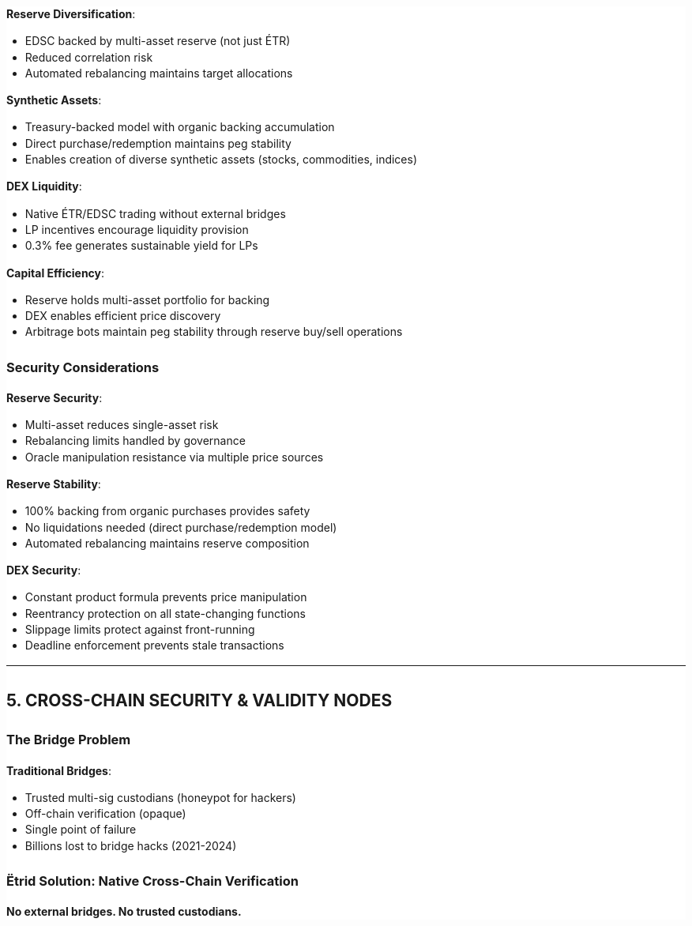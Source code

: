 **Reserve Diversification**:
- EDSC backed by multi-asset reserve (not just ÉTR)
- Reduced correlation risk
- Automated rebalancing maintains target allocations

**Synthetic Assets**:
- Treasury-backed model with organic backing accumulation
- Direct purchase/redemption maintains peg stability
- Enables creation of diverse synthetic assets (stocks, commodities, indices)

**DEX Liquidity**:
- Native ÉTR/EDSC trading without external bridges
- LP incentives encourage liquidity provision
- 0.3% fee generates sustainable yield for LPs

**Capital Efficiency**:
- Reserve holds multi-asset portfolio for backing
- DEX enables efficient price discovery
- Arbitrage bots maintain peg stability through reserve buy/sell operations

### Security Considerations

**Reserve Security**:
- Multi-asset reduces single-asset risk
- Rebalancing limits handled by governance
- Oracle manipulation resistance via multiple price sources

**Reserve Stability**:
- 100% backing from organic purchases provides safety
- No liquidations needed (direct purchase/redemption model)
- Automated rebalancing maintains reserve composition

**DEX Security**:
- Constant product formula prevents price manipulation
- Reentrancy protection on all state-changing functions
- Slippage limits protect against front-running
- Deadline enforcement prevents stale transactions

---

## 5. CROSS-CHAIN SECURITY & VALIDITY NODES

### The Bridge Problem

**Traditional Bridges**:
- Trusted multi-sig custodians (honeypot for hackers)
- Off-chain verification (opaque)
- Single point of failure
- Billions lost to bridge hacks (2021-2024)

### Ëtrid Solution: Native Cross-Chain Verification

**No external bridges. No trusted custodians.**

